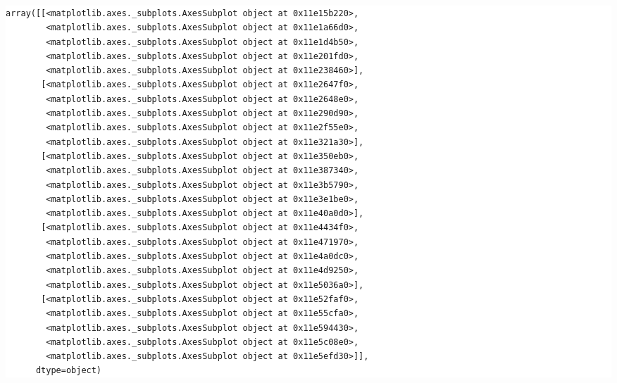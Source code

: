



    array([[<matplotlib.axes._subplots.AxesSubplot object at 0x11e15b220>,
            <matplotlib.axes._subplots.AxesSubplot object at 0x11e1a66d0>,
            <matplotlib.axes._subplots.AxesSubplot object at 0x11e1d4b50>,
            <matplotlib.axes._subplots.AxesSubplot object at 0x11e201fd0>,
            <matplotlib.axes._subplots.AxesSubplot object at 0x11e238460>],
           [<matplotlib.axes._subplots.AxesSubplot object at 0x11e2647f0>,
            <matplotlib.axes._subplots.AxesSubplot object at 0x11e2648e0>,
            <matplotlib.axes._subplots.AxesSubplot object at 0x11e290d90>,
            <matplotlib.axes._subplots.AxesSubplot object at 0x11e2f55e0>,
            <matplotlib.axes._subplots.AxesSubplot object at 0x11e321a30>],
           [<matplotlib.axes._subplots.AxesSubplot object at 0x11e350eb0>,
            <matplotlib.axes._subplots.AxesSubplot object at 0x11e387340>,
            <matplotlib.axes._subplots.AxesSubplot object at 0x11e3b5790>,
            <matplotlib.axes._subplots.AxesSubplot object at 0x11e3e1be0>,
            <matplotlib.axes._subplots.AxesSubplot object at 0x11e40a0d0>],
           [<matplotlib.axes._subplots.AxesSubplot object at 0x11e4434f0>,
            <matplotlib.axes._subplots.AxesSubplot object at 0x11e471970>,
            <matplotlib.axes._subplots.AxesSubplot object at 0x11e4a0dc0>,
            <matplotlib.axes._subplots.AxesSubplot object at 0x11e4d9250>,
            <matplotlib.axes._subplots.AxesSubplot object at 0x11e5036a0>],
           [<matplotlib.axes._subplots.AxesSubplot object at 0x11e52faf0>,
            <matplotlib.axes._subplots.AxesSubplot object at 0x11e55cfa0>,
            <matplotlib.axes._subplots.AxesSubplot object at 0x11e594430>,
            <matplotlib.axes._subplots.AxesSubplot object at 0x11e5c08e0>,
            <matplotlib.axes._subplots.AxesSubplot object at 0x11e5efd30>]],
          dtype=object)



